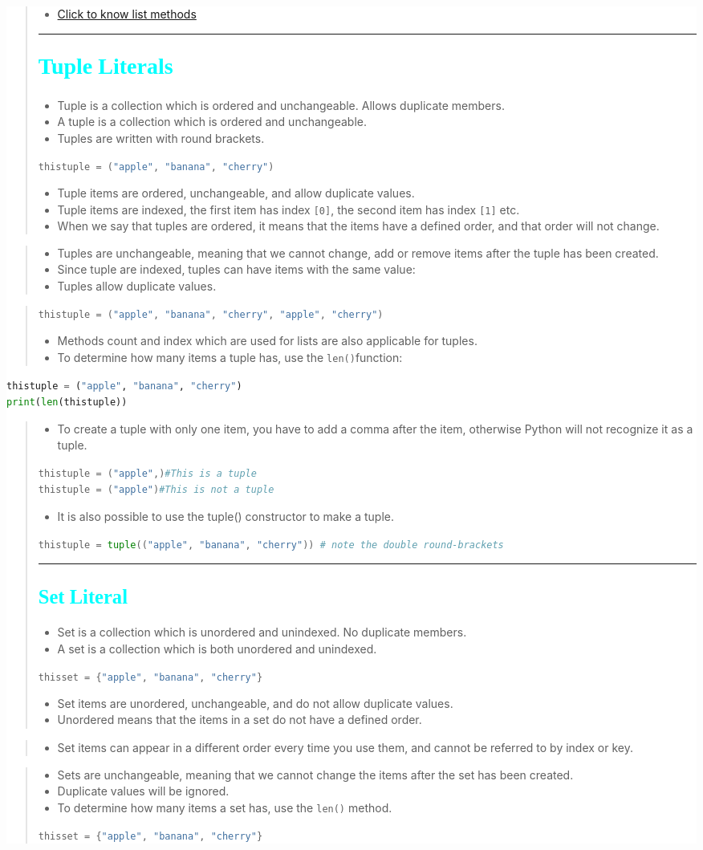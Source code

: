 
> * [Click to know list methods](List_Methods.md)
> ****
> #### <span style='color:cyan;font-family:Georgia;font-size:2em'>Tuple Literals
> - Tuple is a collection which is ordered and unchangeable. Allows duplicate members.
> - A tuple is a collection which is ordered and unchangeable.
> - Tuples are written with round brackets.
> ```py
> thistuple = ("apple", "banana", "cherry")
> ```
> - Tuple items are ordered, unchangeable, and allow duplicate values.
> - Tuple items are indexed, the first item has index `[0]`, the second item has index `[1]` etc.
> - When we say that tuples are ordered, it means that the items have a defined order, and that order will not change.

> - Tuples are unchangeable, meaning that we cannot change, add or remove items after the tuple has been created.
> - Since tuple are indexed, tuples can have items with the same value:
> - Tuples allow duplicate values.

> ```py
> thistuple = ("apple", "banana", "cherry", "apple", "cherry")
> ```
> - Methods count and index which are used for lists are also applicable for tuples.
> - To determine how many items a tuple has, use the  `len()`function:
```py
thistuple = ("apple", "banana", "cherry")
print(len(thistuple))
```

> - To create a tuple with only one item, you have to add a comma after the item, otherwise Python will not recognize it as a tuple.
> ```py
> thistuple = ("apple",)#This is a tuple
> thistuple = ("apple")#This is not a tuple
> ```
> - It is also possible to use the tuple() constructor to make a tuple.
> ```py
> thistuple = tuple(("apple", "banana", "cherry")) # note the double round-brackets
> ```
> ****
> ### <span style='color:cyan;font-family:georgia;font-size:1.5em'>Set Literal
> - Set is a collection which is unordered and unindexed. No duplicate members.
> - A set is a collection which is both unordered and unindexed.
> ```py
> thisset = {"apple", "banana", "cherry"}
> ```
> - Set items are unordered, unchangeable, and do not allow duplicate values.
> - Unordered means that the items in a set do not have a defined order.

> - Set items can appear in a different order every time you use them, and cannot be referred to by index or key.

> - Sets are unchangeable, meaning that we cannot change the items after the set has been created.
> - Duplicate values will be ignored.
> - To determine how many items a set has, use the `len()` method.
> ```py
> thisset = {"apple", "banana", "cherry"}
> ```
